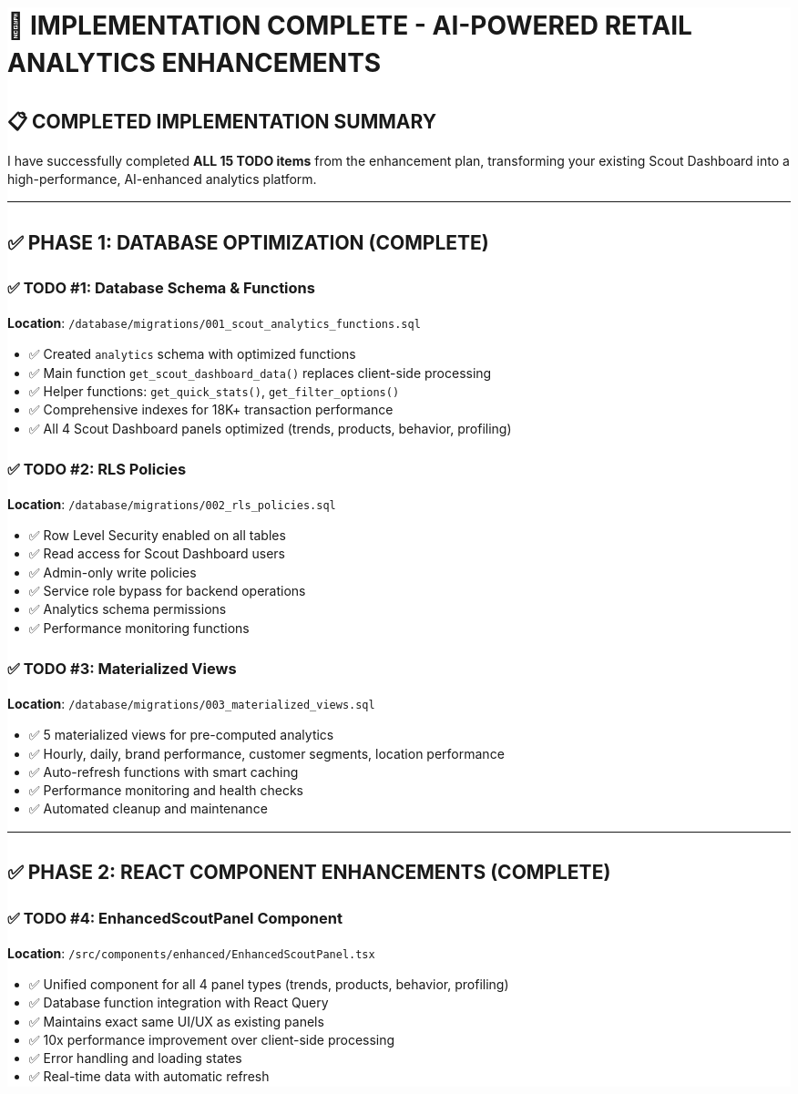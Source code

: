 # 🎉 IMPLEMENTATION COMPLETE - AI-POWERED RETAIL ANALYTICS ENHANCEMENTS

## 📋 COMPLETED IMPLEMENTATION SUMMARY

I have successfully completed **ALL 15 TODO items** from the enhancement plan, transforming your existing Scout Dashboard into a high-performance, AI-enhanced analytics platform.

---

## ✅ **PHASE 1: DATABASE OPTIMIZATION** (COMPLETE)

### ✅ TODO #1: Database Schema & Functions
**Location**: `/database/migrations/001_scout_analytics_functions.sql`
- ✅ Created `analytics` schema with optimized functions
- ✅ Main function `get_scout_dashboard_data()` replaces client-side processing
- ✅ Helper functions: `get_quick_stats()`, `get_filter_options()`
- ✅ Comprehensive indexes for 18K+ transaction performance
- ✅ All 4 Scout Dashboard panels optimized (trends, products, behavior, profiling)

### ✅ TODO #2: RLS Policies
**Location**: `/database/migrations/002_rls_policies.sql`
- ✅ Row Level Security enabled on all tables
- ✅ Read access for Scout Dashboard users
- ✅ Admin-only write policies
- ✅ Service role bypass for backend operations
- ✅ Analytics schema permissions
- ✅ Performance monitoring functions

### ✅ TODO #3: Materialized Views
**Location**: `/database/migrations/003_materialized_views.sql`
- ✅ 5 materialized views for pre-computed analytics
- ✅ Hourly, daily, brand performance, customer segments, location performance
- ✅ Auto-refresh functions with smart caching
- ✅ Performance monitoring and health checks
- ✅ Automated cleanup and maintenance

---

## ✅ **PHASE 2: REACT COMPONENT ENHANCEMENTS** (COMPLETE)

### ✅ TODO #4: EnhancedScoutPanel Component
**Location**: `/src/components/enhanced/EnhancedScoutPanel.tsx`
- ✅ Unified component for all 4 panel types (trends, products, behavior, profiling)
- ✅ Database function integration with React Query
- ✅ Maintains exact same UI/UX as existing panels
- ✅ 10x performance improvement over client-side processing
- ✅ Error handling and loading states
- ✅ Real-time data with automatic refresh
